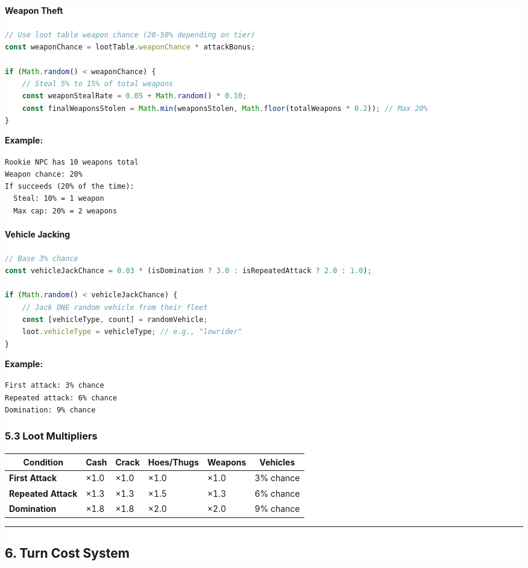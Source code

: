 #### Weapon Theft
```javascript
// Use loot table weapon chance (20-50% depending on tier)
const weaponChance = lootTable.weaponChance * attackBonus;

if (Math.random() < weaponChance) {
    // Steal 5% to 15% of total weapons
    const weaponStealRate = 0.05 + Math.random() * 0.10;
    const finalWeaponsStolen = Math.min(weaponsStolen, Math.floor(totalWeapons * 0.2)); // Max 20%
}
```

**Example:**
```
Rookie NPC has 10 weapons total
Weapon chance: 20%
If succeeds (20% of the time):
  Steal: 10% = 1 weapon
  Max cap: 20% = 2 weapons
```

#### Vehicle Jacking
```javascript
// Base 3% chance
const vehicleJackChance = 0.03 * (isDomination ? 3.0 : isRepeatedAttack ? 2.0 : 1.0);

if (Math.random() < vehicleJackChance) {
    // Jack ONE random vehicle from their fleet
    const [vehicleType, count] = randomVehicle;
    loot.vehicleType = vehicleType; // e.g., "lowrider"
}
```

**Example:**
```
First attack: 3% chance
Repeated attack: 6% chance
Domination: 9% chance
```

### 5.3 Loot Multipliers

| Condition | Cash | Crack | Hoes/Thugs | Weapons | Vehicles |
|-----------|------|-------|------------|---------|----------|
| **First Attack** | ×1.0 | ×1.0 | ×1.0 | ×1.0 | 3% chance |
| **Repeated Attack** | ×1.3 | ×1.3 | ×1.5 | ×1.3 | 6% chance |
| **Domination** | ×1.8 | ×1.8 | ×2.0 | ×2.0 | 9% chance |

---

## 6. Turn Cost System
